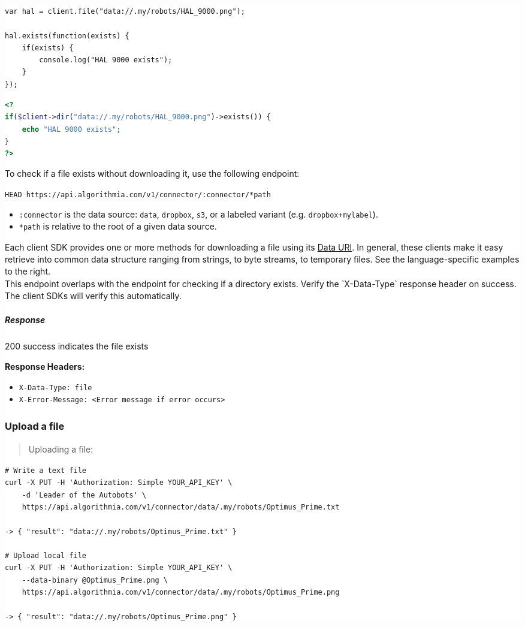 ```nodejs
var hal = client.file("data://.my/robots/HAL_9000.png");

hal.exists(function(exists) {
    if(exists) {
        console.log("HAL 9000 exists");
    }
});
```

```php
<?
if($client->dir("data://.my/robots/HAL_9000.png")->exists()) {
    echo "HAL 9000 exists";
}
?>
```

To check if a file exists without downloading it, use the following endpoint:

`HEAD https://api.algorithmia.com/v1/connector/:connector/*path`

- `:connector` is the data source: `data`, `dropbox`, `s3`, or a labeled variant (e.g. `dropbox+mylabel`).
- `*path` is relative to the root of a given data source.

<aside class="notice">
  Each client SDK provides one or more methods for downloading a file using its <a href="#data-uri">Data URI</a>.
  In general, these clients make it easy retrieve into common data structure ranging from strings, to byte streams, to temporary files.
  See the language-specific examples to the right.
</aside>

<aside class="warning">
  This endpoint overlaps with the endpoint for checking if a directory exists. Verify the `X-Data-Type` response header on success.
  The client SDKs will verify this automatically.
</aside>

##### Response

200 success indicates the file exists

**Response Headers:**

* `X-Data-Type: file`
* `X-Error-Message: <Error message if error occurs>`

### Upload a file

> Uploading a file:

```shell
# Write a text file
curl -X PUT -H 'Authorization: Simple YOUR_API_KEY' \
    -d 'Leader of the Autobots' \
    https://api.algorithmia.com/v1/connector/data/.my/robots/Optimus_Prime.txt

-> { "result": "data://.my/robots/Optimus_Prime.txt" }

# Upload local file
curl -X PUT -H 'Authorization: Simple YOUR_API_KEY' \
    --data-binary @Optimus_Prime.png \
    https://api.algorithmia.com/v1/connector/data/.my/robots/Optimus_Prime.png

-> { "result": "data://.my/robots/Optimus_Prime.png" }
```

